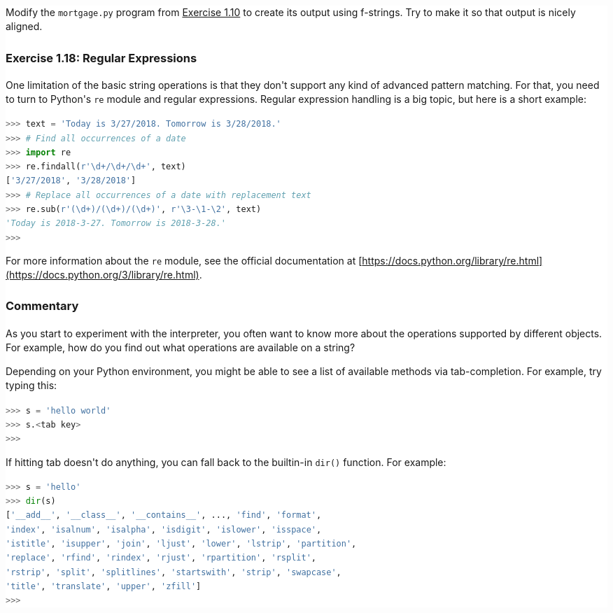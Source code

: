 Modify the `mortgage.py` program from [Exercise 1.10](03_Numbers.md) to create its output using f-strings.
Try to make it so that output is nicely aligned.


### Exercise 1.18: Regular Expressions

One limitation of the basic string operations is that they don't
support any kind of advanced pattern matching.  For that, you
need to turn to Python's `re` module and regular expressions.
Regular expression handling is a big topic, but here is a short
example:

```python
>>> text = 'Today is 3/27/2018. Tomorrow is 3/28/2018.'
>>> # Find all occurrences of a date
>>> import re
>>> re.findall(r'\d+/\d+/\d+', text)
['3/27/2018', '3/28/2018']
>>> # Replace all occurrences of a date with replacement text
>>> re.sub(r'(\d+)/(\d+)/(\d+)', r'\3-\1-\2', text)
'Today is 2018-3-27. Tomorrow is 2018-3-28.'
>>>
```

For more information about the `re` module, see the official documentation at
[https://docs.python.org/library/re.html](https://docs.python.org/3/library/re.html).


### Commentary

As you start to experiment with the interpreter, you often want to
know more about the operations supported by different objects.  For
example, how do you find out what operations are available on a
string?

Depending on your Python environment, you might be able to see a list
of available methods via tab-completion.  For example, try typing
this:

```python
>>> s = 'hello world'
>>> s.<tab key>
>>>
```

If hitting tab doesn't do anything, you can fall back to the
builtin-in `dir()` function.  For example:

```python
>>> s = 'hello'
>>> dir(s)
['__add__', '__class__', '__contains__', ..., 'find', 'format',
'index', 'isalnum', 'isalpha', 'isdigit', 'islower', 'isspace',
'istitle', 'isupper', 'join', 'ljust', 'lower', 'lstrip', 'partition',
'replace', 'rfind', 'rindex', 'rjust', 'rpartition', 'rsplit',
'rstrip', 'split', 'splitlines', 'startswith', 'strip', 'swapcase',
'title', 'translate', 'upper', 'zfill']
>>>
```
